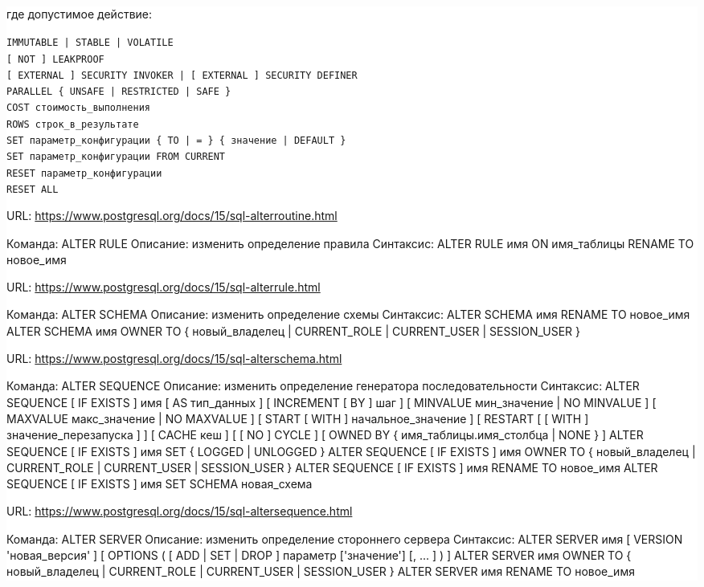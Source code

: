 где допустимое действие:

    IMMUTABLE | STABLE | VOLATILE
    [ NOT ] LEAKPROOF
    [ EXTERNAL ] SECURITY INVOKER | [ EXTERNAL ] SECURITY DEFINER
    PARALLEL { UNSAFE | RESTRICTED | SAFE }
    COST стоимость_выполнения
    ROWS строк_в_результате
    SET параметр_конфигурации { TO | = } { значение | DEFAULT }
    SET параметр_конфигурации FROM CURRENT
    RESET параметр_конфигурации
    RESET ALL

URL: https://www.postgresql.org/docs/15/sql-alterroutine.html

Команда:     ALTER RULE
Описание:    изменить определение правила
Синтаксис:
ALTER RULE имя ON имя_таблицы RENAME TO новое_имя

URL: https://www.postgresql.org/docs/15/sql-alterrule.html

Команда:     ALTER SCHEMA
Описание:    изменить определение схемы
Синтаксис:
ALTER SCHEMA имя RENAME TO новое_имя
ALTER SCHEMA имя OWNER TO { новый_владелец | CURRENT_ROLE | CURRENT_USER | SESSION_USER }

URL: https://www.postgresql.org/docs/15/sql-alterschema.html

Команда:     ALTER SEQUENCE
Описание:    изменить определение генератора последовательности
Синтаксис:
ALTER SEQUENCE [ IF EXISTS ] имя
    [ AS тип_данных ]
    [ INCREMENT [ BY ] шаг ]
    [ MINVALUE мин_значение | NO MINVALUE ] [ MAXVALUE макс_значение | NO MAXVALUE ]
    [ START [ WITH ] начальное_значение ]
    [ RESTART [ [ WITH ] значение_перезапуска ] ]
    [ CACHE кеш ] [ [ NO ] CYCLE ]
    [ OWNED BY { имя_таблицы.имя_столбца | NONE } ]
ALTER SEQUENCE [ IF EXISTS ] имя SET { LOGGED | UNLOGGED }
ALTER SEQUENCE [ IF EXISTS ] имя OWNER TO { новый_владелец | CURRENT_ROLE | CURRENT_USER | SESSION_USER }
ALTER SEQUENCE [ IF EXISTS ] имя RENAME TO новое_имя
ALTER SEQUENCE [ IF EXISTS ] имя SET SCHEMA новая_схема

URL: https://www.postgresql.org/docs/15/sql-altersequence.html

Команда:     ALTER SERVER
Описание:    изменить определение стороннего сервера
Синтаксис:
ALTER SERVER имя [ VERSION 'новая_версия' ]
    [ OPTIONS ( [ ADD | SET | DROP ] параметр ['значение'] [, ... ] ) ]
ALTER SERVER имя OWNER TO { новый_владелец | CURRENT_ROLE | CURRENT_USER | SESSION_USER }
ALTER SERVER имя RENAME TO новое_имя
